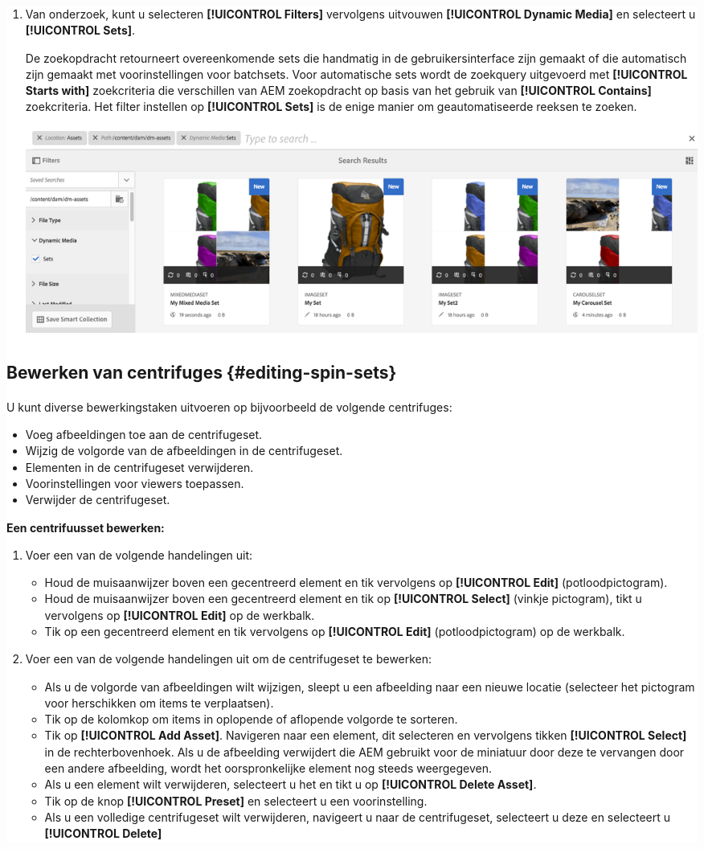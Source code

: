 1. Van onderzoek, kunt u selecteren **[!UICONTROL Filters]** vervolgens uitvouwen **[!UICONTROL Dynamic Media]** en selecteert u **[!UICONTROL Sets]**.

   De zoekopdracht retourneert overeenkomende sets die handmatig in de gebruikersinterface zijn gemaakt of die automatisch zijn gemaakt met voorinstellingen voor batchsets. Voor automatische sets wordt de zoekquery uitgevoerd met **[!UICONTROL Starts with]** zoekcriteria die verschillen van AEM zoekopdracht op basis van het gebruik van **[!UICONTROL Contains]** zoekcriteria. Het filter instellen op **[!UICONTROL Sets]** is de enige manier om geautomatiseerde reeksen te zoeken.

   ![chlimage_1-386](assets/chlimage_1-386.png)

## Bewerken van centrifuges {#editing-spin-sets}

U kunt diverse bewerkingstaken uitvoeren op bijvoorbeeld de volgende centrifuges:

* Voeg afbeeldingen toe aan de centrifugeset.
* Wijzig de volgorde van de afbeeldingen in de centrifugeset.
* Elementen in de centrifugeset verwijderen.
* Voorinstellingen voor viewers toepassen.
* Verwijder de centrifugeset.

**Een centrifuusset bewerken:**

1. Voer een van de volgende handelingen uit:

   * Houd de muisaanwijzer boven een gecentreerd element en tik vervolgens op **[!UICONTROL Edit]** (potloodpictogram).
   * Houd de muisaanwijzer boven een gecentreerd element en tik op **[!UICONTROL Select]** (vinkje pictogram), tikt u vervolgens op **[!UICONTROL Edit]** op de werkbalk.
   * Tik op een gecentreerd element en tik vervolgens op **[!UICONTROL Edit]** (potloodpictogram) op de werkbalk.

1. Voer een van de volgende handelingen uit om de centrifugeset te bewerken:

   * Als u de volgorde van afbeeldingen wilt wijzigen, sleept u een afbeelding naar een nieuwe locatie (selecteer het pictogram voor herschikken om items te verplaatsen).
   * Tik op de kolomkop om items in oplopende of aflopende volgorde te sorteren.
   * Tik op **[!UICONTROL Add Asset]**. Navigeren naar een element, dit selecteren en vervolgens tikken **[!UICONTROL Select]** in de rechterbovenhoek.
Als u de afbeelding verwijdert die AEM gebruikt voor de miniatuur door deze te vervangen door een andere afbeelding, wordt het oorspronkelijke element nog steeds weergegeven.
   * Als u een element wilt verwijderen, selecteert u het en tikt u op **[!UICONTROL Delete Asset]**.
   * Tik op de knop **[!UICONTROL Preset]** en selecteert u een voorinstelling.
   * Als u een volledige centrifugeset wilt verwijderen, navigeert u naar de centrifugeset, selecteert u deze en selecteert u **[!UICONTROL Delete]**
